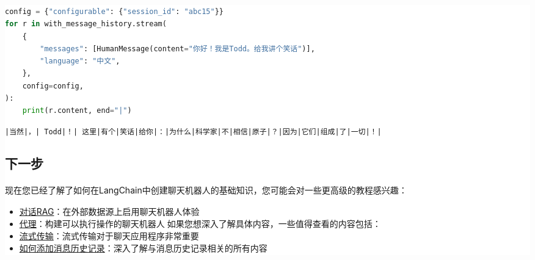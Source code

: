 ```python
config = {"configurable": {"session_id": "abc15"}}
for r in with_message_history.stream(
    {
        "messages": [HumanMessage(content="你好！我是Todd。给我讲个笑话")],
        "language": "中文",
    },
    config=config,
):
    print(r.content, end="|")
```
```output
|当然|，| Todd|！| 这里|有个|笑话|给你|：|为什么|科学家|不|相信|原子|？|因为|它们|组成|了|一切|！|
```
## 下一步
现在您已经了解了如何在LangChain中创建聊天机器人的基础知识，您可能会对一些更高级的教程感兴趣：
- [对话RAG](/docs/tutorials/qa_chat_history)：在外部数据源上启用聊天机器人体验
- [代理](/docs/tutorials/agents)：构建可以执行操作的聊天机器人
如果您想深入了解具体内容，一些值得查看的内容包括：
- [流式传输](/docs/how_to/streaming)：流式传输对于聊天应用程序非常重要
- [如何添加消息历史记录](/docs/how_to/message_history)：深入了解与消息历史记录相关的所有内容